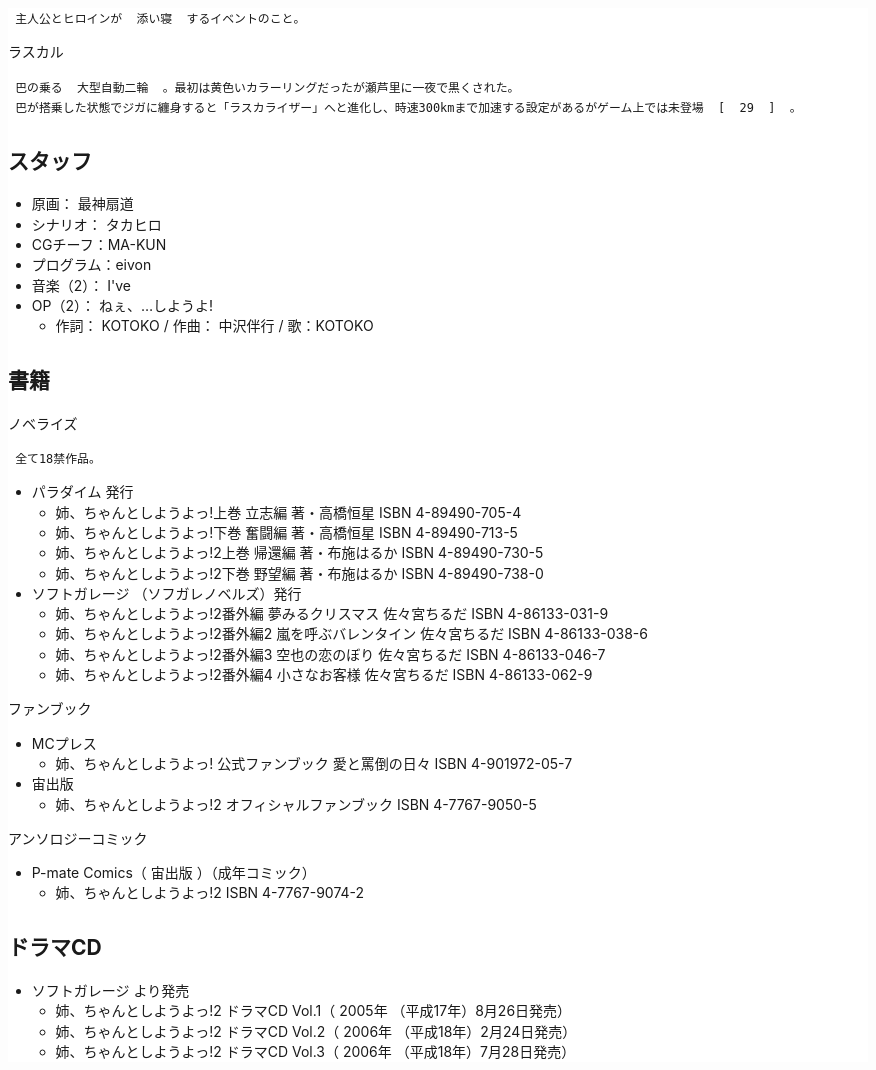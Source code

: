      主人公とヒロインが  添い寝  するイベントのこと。 
ラスカル

     巴の乗る  大型自動二輪  。最初は黄色いカラーリングだったが瀬芦里に一夜で黒くされた。 
     巴が搭乗した状態でジガに纏身すると「ラスカライザー」へと進化し、時速300kmまで加速する設定があるがゲーム上では未登場  [  29  ]  。 

##  スタッフ



  * 原画：  最神扇道 
  * シナリオ：  タカヒロ 
  * CGチーフ：MA-KUN 
  * プログラム：eivon 
  * 音楽（2）：  I've 
  * OP（2）：  ねぇ、…しようよ! 
    * 作詞：  KOTOKO  / 作曲：  中沢伴行  / 歌：KOTOKO 

##  書籍



ノベライズ

     全て18禁作品。 

  * パラダイム  発行 
    * 姉、ちゃんとしようよっ!上巻 立志編 著・高橋恒星  ISBN 4-89490-705-4 
    * 姉、ちゃんとしようよっ!下巻 奮闘編 著・高橋恒星  ISBN 4-89490-713-5 
    * 姉、ちゃんとしようよっ!2上巻 帰還編 著・布施はるか  ISBN 4-89490-730-5 
    * 姉、ちゃんとしようよっ!2下巻 野望編 著・布施はるか  ISBN 4-89490-738-0 
  * ソフトガレージ  （ソフガレノベルズ）発行 
    * 姉、ちゃんとしようよっ!2番外編 夢みるクリスマス  佐々宮ちるだ  ISBN 4-86133-031-9 
    * 姉、ちゃんとしようよっ!2番外編2 嵐を呼ぶバレンタイン 佐々宮ちるだ  ISBN 4-86133-038-6 
    * 姉、ちゃんとしようよっ!2番外編3 空也の恋のぼり 佐々宮ちるだ  ISBN 4-86133-046-7 
    * 姉、ちゃんとしようよっ!2番外編4 小さなお客様 佐々宮ちるだ  ISBN 4-86133-062-9 

ファンブック

    

  * MCプレス 
    * 姉、ちゃんとしようよっ! 公式ファンブック 愛と罵倒の日々  ISBN 4-901972-05-7 
  * 宙出版 
    * 姉、ちゃんとしようよっ!2 オフィシャルファンブック  ISBN 4-7767-9050-5 

アンソロジーコミック

    

  * P-mate Comics（  宙出版  ）（成年コミック） 
    * 姉、ちゃんとしようよっ!2  ISBN 4-7767-9074-2 

##  ドラマCD



  * ソフトガレージ  より発売 
    * 姉、ちゃんとしようよっ!2 ドラマCD Vol.1（  2005年  （平成17年）8月26日発売） 
    * 姉、ちゃんとしようよっ!2 ドラマCD Vol.2（  2006年  （平成18年）2月24日発売） 
    * 姉、ちゃんとしようよっ!2 ドラマCD Vol.3（  2006年  （平成18年）7月28日発売） 
